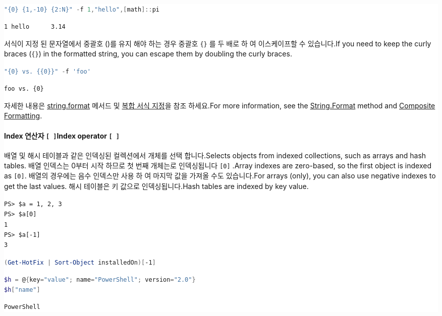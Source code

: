 ```powershell
"{0} {1,-10} {2:N}" -f 1,"hello",[math]::pi
```

```output
1 hello      3.14
```

<span data-ttu-id="1bce8-222">서식이 지정 된 문자열에서 중괄호 ()를 유지 해야 하는 경우 중괄호 `{}` 를 두 배로 하 여 이스케이프할 수 있습니다.</span><span class="sxs-lookup"><span data-stu-id="1bce8-222">If you need to keep the curly braces (`{}`) in the formatted string, you can escape them by doubling the curly braces.</span></span>

```powershell
"{0} vs. {{0}}" -f 'foo'
```

```Output
foo vs. {0}
```

<span data-ttu-id="1bce8-223">자세한 내용은 [string.format](/dotnet/api/system.string.format) 메서드 및 [복합 서식 지정](/dotnet/standard/base-types/composite-formatting)을 참조 하세요.</span><span class="sxs-lookup"><span data-stu-id="1bce8-223">For more information, see the [String.Format](/dotnet/api/system.string.format) method and [Composite Formatting](/dotnet/standard/base-types/composite-formatting).</span></span>

#### <a name="index-operator--"></a><span data-ttu-id="1bce8-224">Index 연산자 `[ ]`</span><span class="sxs-lookup"><span data-stu-id="1bce8-224">Index operator `[ ]`</span></span>

<span data-ttu-id="1bce8-225">배열 및 해시 테이블과 같은 인덱싱된 컬렉션에서 개체를 선택 합니다.</span><span class="sxs-lookup"><span data-stu-id="1bce8-225">Selects objects from indexed collections, such as arrays and hash tables.</span></span> <span data-ttu-id="1bce8-226">배열 인덱스는 0부터 시작 하므로 첫 번째 개체는로 인덱싱됩니다 `[0]` .</span><span class="sxs-lookup"><span data-stu-id="1bce8-226">Array indexes are zero-based, so the first object is indexed as `[0]`.</span></span> <span data-ttu-id="1bce8-227">배열의 경우에는 음수 인덱스만 사용 하 여 마지막 값을 가져올 수도 있습니다.</span><span class="sxs-lookup"><span data-stu-id="1bce8-227">For arrays (only), you can also use negative indexes to get the last values.</span></span> <span data-ttu-id="1bce8-228">해시 테이블은 키 값으로 인덱싱됩니다.</span><span class="sxs-lookup"><span data-stu-id="1bce8-228">Hash tables are indexed by key value.</span></span>

```
PS> $a = 1, 2, 3
PS> $a[0]
1
PS> $a[-1]
3
```

```powershell
(Get-HotFix | Sort-Object installedOn)[-1]
```

```powershell
$h = @{key="value"; name="PowerShell"; version="2.0"}
$h["name"]
```

```output
PowerShell
```
